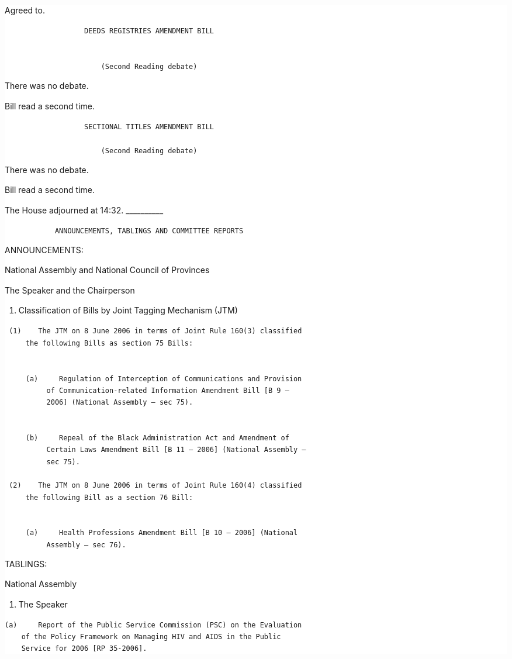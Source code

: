 Agreed to.

                       DEEDS REGISTRIES AMENDMENT BILL


                           (Second Reading debate)
There was no debate.

Bill read a second time.

                       SECTIONAL TITLES AMENDMENT BILL

                           (Second Reading debate)

There was no debate.

Bill read a second time.

The House adjourned at 14:32.
                                 __________


                ANNOUNCEMENTS, TABLINGS AND COMMITTEE REPORTS


ANNOUNCEMENTS:


National Assembly and National Council of Provinces


The Speaker and the Chairperson

1.    Classification of Bills by Joint Tagging Mechanism (JTM)


     (1)    The JTM on 8 June 2006 in terms of Joint Rule 160(3) classified
         the following Bills as section 75 Bills:


         (a)     Regulation of Interception of Communications and Provision
              of Communication-related Information Amendment Bill [B 9 –
              2006] (National Assembly – sec 75).


         (b)     Repeal of the Black Administration Act and Amendment of
              Certain Laws Amendment Bill [B 11 – 2006] (National Assembly –
              sec 75).

     (2)    The JTM on 8 June 2006 in terms of Joint Rule 160(4) classified
         the following Bill as a section 76 Bill:


         (a)     Health Professions Amendment Bill [B 10 – 2006] (National
              Assembly – sec 76).


TABLINGS:


National Assembly

1.    The Speaker

    (a)     Report of the Public Service Commission (PSC) on the Evaluation
        of the Policy Framework on Managing HIV and AIDS in the Public
        Service for 2006 [RP 35-2006].
